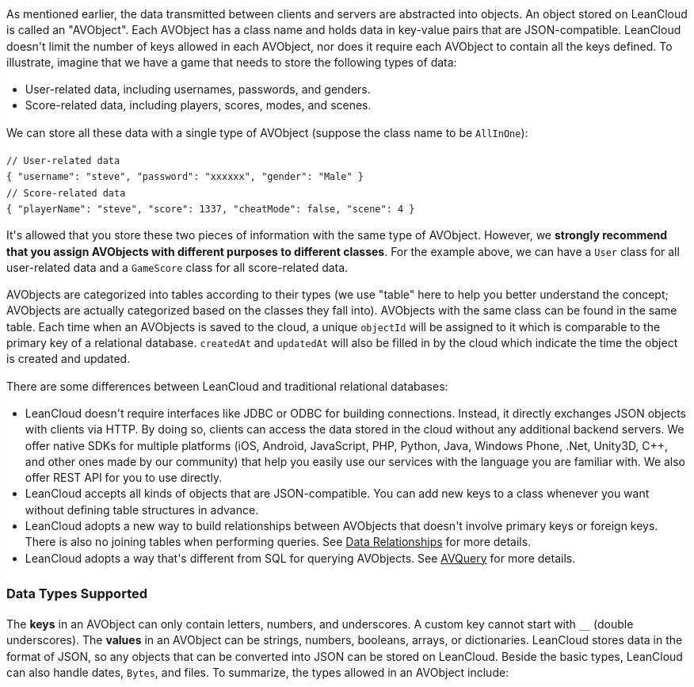 As mentioned earlier, the data transmitted between clients and servers are abstracted into objects. An object stored on LeanCloud is called an "AVObject". Each AVObject has a class name and holds data in key-value pairs that are JSON-compatible. LeanCloud doesn't limit the number of keys allowed in each AVObject, nor does it require each AVObject to contain all the keys defined. To illustrate, imagine that we have a game that needs to store the following types of data:

- User-related data, including usernames, passwords, and genders.
- Score-related data, including players, scores, modes, and scenes.

We can store all these data with a single type of AVObject (suppose the class name to be `AllInOne`):

```
// User-related data
{ "username": "steve", "password": "xxxxxx", "gender": "Male" }
// Score-related data
{ "playerName": "steve", "score": 1337, "cheatMode": false, "scene": 4 }
```

It's allowed that you store these two pieces of information with the same type of AVObject. However, we **strongly recommend that you assign AVObjects with different purposes to different classes**. For the example above, we can have a `User` class for all user-related data and a `GameScore` class for all score-related data.

AVObjects are categorized into tables according to their types (we use "table" here to help you better understand the concept; AVObjects are actually categorized based on the classes they fall into). AVObjects with the same class can be found in the same table. Each time when an AVObjects is saved to the cloud, a unique `objectId` will be assigned to it which is comparable to the primary key of a relational database. `createdAt` and `updatedAt` will also be filled in by the cloud which indicate the time the object is created and updated.

There are some differences between LeanCloud and traditional relational databases:

- LeanCloud doesn't require interfaces like JDBC or ODBC for building connections. Instead, it directly exchanges JSON objects with clients via HTTP. By doing so, clients can access the data stored in the cloud without any additional backend servers. We offer native SDKs for multiple platforms (iOS, Android, JavaScript, PHP, Python, Java, Windows Phone, .Net, Unity3D, C++, and other ones made by our community) that help you easily use our services with the language you are familiar with. We also offer REST API for you to use directly.
- LeanCloud accepts all kinds of objects that are JSON-compatible. You can add new keys to a class whenever you want without defining table structures in advance.
- LeanCloud adopts a new way to build relationships between AVObjects that doesn't involve primary keys or foreign keys. There is also no joining tables when performing queries. See [Data Relationships](#data-relationships) for more details.
- LeanCloud adopts a way that's different from SQL for querying AVObjects. See [AVQuery](#avquery) for more details.

### Data Types Supported

The **keys** in an AVObject can only contain letters, numbers, and underscores. A custom key cannot start with `__` (double underscores). The **values** in an AVObject can be strings, numbers, booleans, arrays, or dictionaries. LeanCloud stores data in the format of JSON, so any objects that can be converted into JSON can be stored on LeanCloud. Beside the basic types, LeanCloud can also handle dates, `Bytes`, and files. To summarize, the types allowed in an AVObject include:
